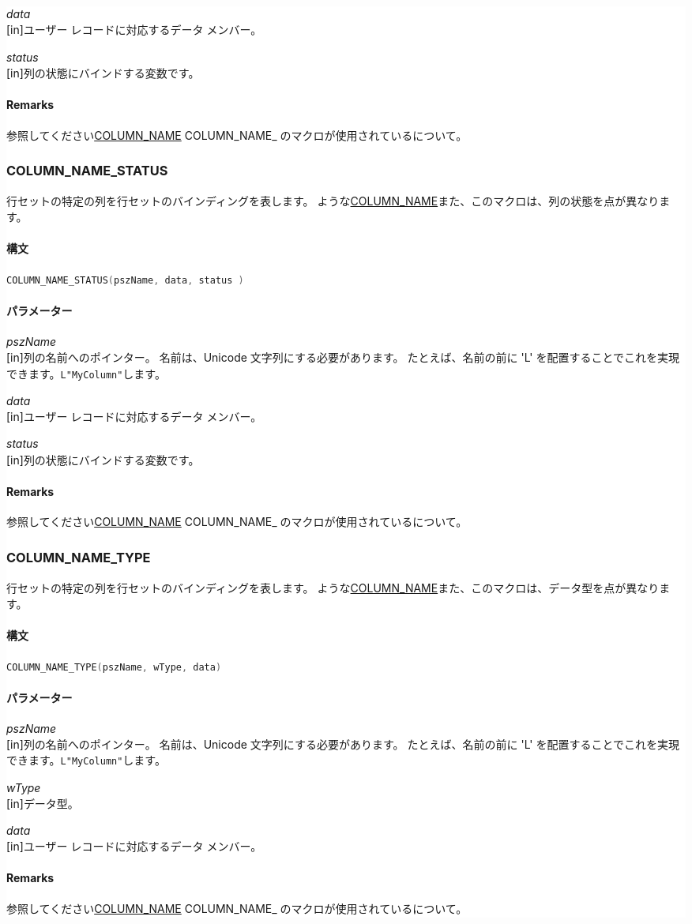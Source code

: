  *data*  
 [in]ユーザー レコードに対応するデータ メンバー。  
  
 *status*  
 [in]列の状態にバインドする変数です。  
  
#### <a name="remarks"></a>Remarks  
 参照してください[COLUMN_NAME](../../data/oledb/column-name.md) COLUMN_NAME_ のマクロが使用されているについて。  

### <a name="column_name_status"></a> COLUMN_NAME_STATUS
行セットの特定の列を行セットのバインディングを表します。 ような[COLUMN_NAME](../../data/oledb/column-name.md)また、このマクロは、列の状態を点が異なります。  
  
#### <a name="syntax"></a>構文  
  
```cpp
COLUMN_NAME_STATUS(pszName, data, status )  
```  
  
#### <a name="parameters"></a>パラメーター  
 *pszName*  
 [in]列の名前へのポインター。 名前は、Unicode 文字列にする必要があります。 たとえば、名前の前に 'L' を配置することでこれを実現できます。`L"MyColumn"`します。  
  
 *data*  
 [in]ユーザー レコードに対応するデータ メンバー。  
  
 *status*  
 [in]列の状態にバインドする変数です。  
  
#### <a name="remarks"></a>Remarks  
 参照してください[COLUMN_NAME](../../data/oledb/column-name.md) COLUMN_NAME_ のマクロが使用されているについて。  

### <a name="column_name_type"></a> COLUMN_NAME_TYPE
行セットの特定の列を行セットのバインディングを表します。 ような[COLUMN_NAME](../../data/oledb/column-name.md)また、このマクロは、データ型を点が異なります。  
  
#### <a name="syntax"></a>構文  
  
```cpp
COLUMN_NAME_TYPE(pszName, wType, data)  
```  
  
#### <a name="parameters"></a>パラメーター  
 *pszName*  
 [in]列の名前へのポインター。 名前は、Unicode 文字列にする必要があります。 たとえば、名前の前に 'L' を配置することでこれを実現できます。`L"MyColumn"`します。  
  
 *wType*  
 [in]データ型。  
  
 *data*  
 [in]ユーザー レコードに対応するデータ メンバー。  
  
#### <a name="remarks"></a>Remarks  
 参照してください[COLUMN_NAME](../../data/oledb/column-name.md) COLUMN_NAME_ のマクロが使用されているについて。  
